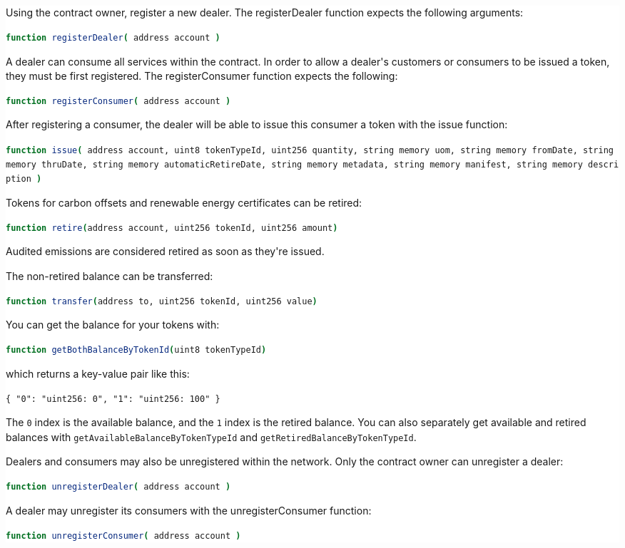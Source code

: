 Using the contract owner, register a new dealer. The registerDealer function expects the following arguments:

```bash
function registerDealer( address account )
```

A dealer can consume all services within the contract. In order to allow a dealer's customers or consumers to be issued a token, they must be first registered. The registerConsumer function expects the following:

```bash
function registerConsumer( address account )
```

After registering a consumer, the dealer will be able to issue this consumer a token with the issue function:

```bash
function issue( address account, uint8 tokenTypeId, uint256 quantity, string memory uom, string memory fromDate, string memory thruDate, string memory automaticRetireDate, string memory metadata, string memory manifest, string memory description )
```

Tokens for carbon offsets and renewable energy certificates can be retired:

```bash
function retire(address account, uint256 tokenId, uint256 amount)
```

Audited emissions are considered retired as soon as they're issued.

The non-retired balance can be transferred:

```bash
function transfer(address to, uint256 tokenId, uint256 value)
```

You can get the balance for your tokens with:

```bash
function getBothBalanceByTokenId(uint8 tokenTypeId)
```

which returns a key-value pair like this:

    { "0": "uint256: 0", "1": "uint256: 100" }

The `0` index is the available balance, and the `1` index is the retired balance. You can also separately get available and retired balances with `getAvailableBalanceByTokenTypeId` and `getRetiredBalanceByTokenTypeId`.

Dealers and consumers may also be unregistered within the network. Only the contract owner can unregister a dealer:

```bash
function unregisterDealer( address account )
```

A dealer may unregister its consumers with the unregisterConsumer function:

```bash
function unregisterConsumer( address account )
```
